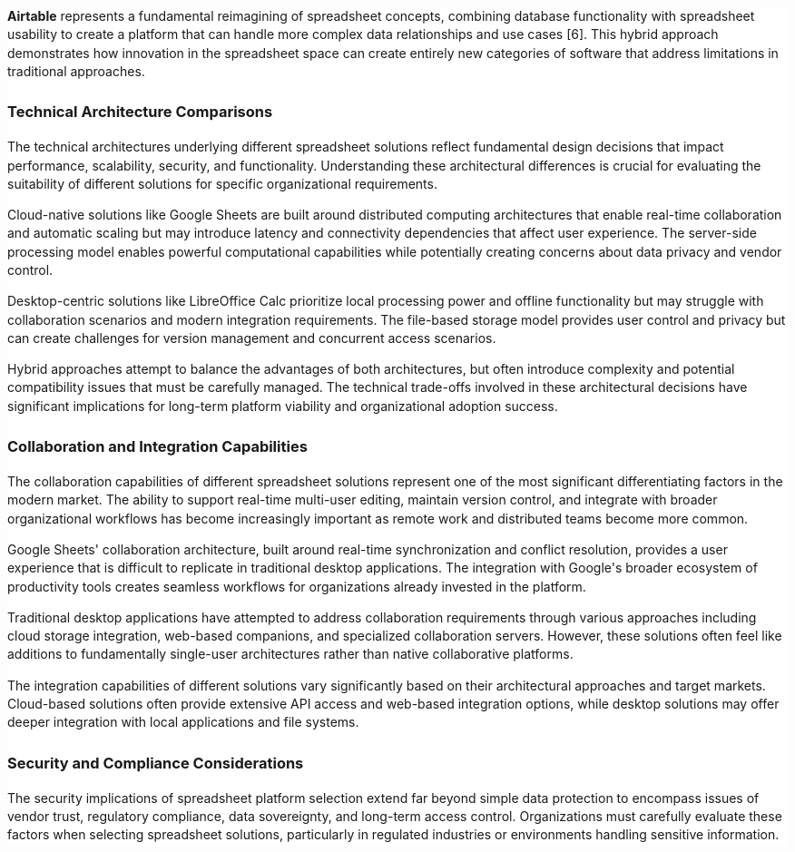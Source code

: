 **Airtable** represents a fundamental reimagining of spreadsheet concepts, combining database functionality with spreadsheet usability to create a platform that can handle more complex data relationships and use cases [6]. This hybrid approach demonstrates how innovation in the spreadsheet space can create entirely new categories of software that address limitations in traditional approaches.

### Technical Architecture Comparisons

The technical architectures underlying different spreadsheet solutions reflect fundamental design decisions that impact performance, scalability, security, and functionality. Understanding these architectural differences is crucial for evaluating the suitability of different solutions for specific organizational requirements.

Cloud-native solutions like Google Sheets are built around distributed computing architectures that enable real-time collaboration and automatic scaling but may introduce latency and connectivity dependencies that affect user experience. The server-side processing model enables powerful computational capabilities while potentially creating concerns about data privacy and vendor control.

Desktop-centric solutions like LibreOffice Calc prioritize local processing power and offline functionality but may struggle with collaboration scenarios and modern integration requirements. The file-based storage model provides user control and privacy but can create challenges for version management and concurrent access scenarios.

Hybrid approaches attempt to balance the advantages of both architectures, but often introduce complexity and potential compatibility issues that must be carefully managed. The technical trade-offs involved in these architectural decisions have significant implications for long-term platform viability and organizational adoption success.

### Collaboration and Integration Capabilities

The collaboration capabilities of different spreadsheet solutions represent one of the most significant differentiating factors in the modern market. The ability to support real-time multi-user editing, maintain version control, and integrate with broader organizational workflows has become increasingly important as remote work and distributed teams become more common.

Google Sheets' collaboration architecture, built around real-time synchronization and conflict resolution, provides a user experience that is difficult to replicate in traditional desktop applications. The integration with Google's broader ecosystem of productivity tools creates seamless workflows for organizations already invested in the platform.

Traditional desktop applications have attempted to address collaboration requirements through various approaches including cloud storage integration, web-based companions, and specialized collaboration servers. However, these solutions often feel like additions to fundamentally single-user architectures rather than native collaborative platforms.

The integration capabilities of different solutions vary significantly based on their architectural approaches and target markets. Cloud-based solutions often provide extensive API access and web-based integration options, while desktop solutions may offer deeper integration with local applications and file systems.

### Security and Compliance Considerations

The security implications of spreadsheet platform selection extend far beyond simple data protection to encompass issues of vendor trust, regulatory compliance, data sovereignty, and long-term access control. Organizations must carefully evaluate these factors when selecting spreadsheet solutions, particularly in regulated industries or environments handling sensitive information.
